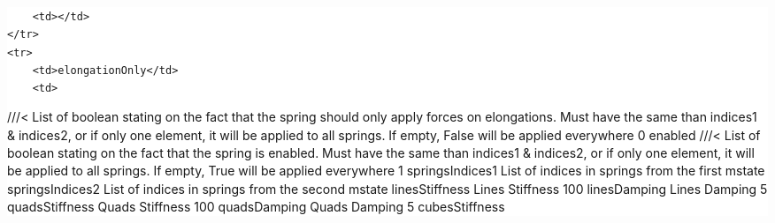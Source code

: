 		<td></td>
	</tr>
	<tr>
		<td>elongationOnly</td>
		<td>
///< List of boolean stating on the fact that the spring should only apply forces on elongations. Must have the same than indices1 & indices2, or if only one element, it will be applied to all springs. If empty, False will be applied everywhere
		</td>
		<td>0</td>
	</tr>
	<tr>
		<td>enabled</td>
		<td>
///< List of boolean stating on the fact that the spring is enabled. Must have the same than indices1 & indices2, or if only one element, it will be applied to all springs. If empty, True will be applied everywhere
		</td>
		<td>1</td>
	</tr>
	<tr>
		<td>springsIndices1</td>
		<td>
List of indices in springs from the first mstate
		</td>
		<td></td>
	</tr>
	<tr>
		<td>springsIndices2</td>
		<td>
List of indices in springs from the second mstate
		</td>
		<td></td>
	</tr>
	<tr>
		<td>linesStiffness</td>
		<td>
Lines Stiffness
		</td>
		<td>100</td>
	</tr>
	<tr>
		<td>linesDamping</td>
		<td>
Lines Damping
		</td>
		<td>5</td>
	</tr>
	<tr>
		<td>quadsStiffness</td>
		<td>
Quads Stiffness
		</td>
		<td>100</td>
	</tr>
	<tr>
		<td>quadsDamping</td>
		<td>
Quads Damping
		</td>
		<td>5</td>
	</tr>
	<tr>
		<td>cubesStiffness</td>